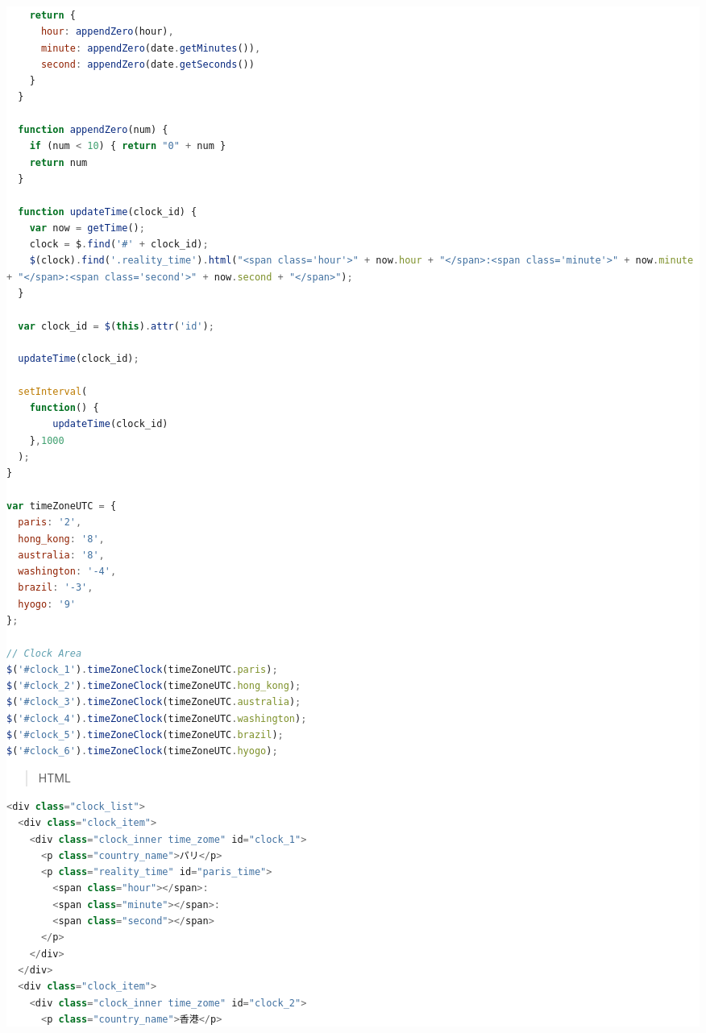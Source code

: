 ```javascript
    return {
      hour: appendZero(hour),
      minute: appendZero(date.getMinutes()),
      second: appendZero(date.getSeconds())
    }
  }

  function appendZero(num) {
    if (num < 10) { return "0" + num }
    return num
  }

  function updateTime(clock_id) {
    var now = getTime();
    clock = $.find('#' + clock_id);
    $(clock).find('.reality_time').html("<span class='hour'>" + now.hour + "</span>:<span class='minute'>" + now.minute + "</span>:<span class='second'>" + now.second + "</span>");
  }

  var clock_id = $(this).attr('id');

  updateTime(clock_id);

  setInterval(
    function() {
        updateTime(clock_id)
    },1000
  );
}

var timeZoneUTC = {
  paris: '2',
  hong_kong: '8',
  australia: '8',
  washington: '-4',
  brazil: '-3',
  hyogo: '9'
};

// Clock Area
$('#clock_1').timeZoneClock(timeZoneUTC.paris);
$('#clock_2').timeZoneClock(timeZoneUTC.hong_kong);
$('#clock_3').timeZoneClock(timeZoneUTC.australia);
$('#clock_4').timeZoneClock(timeZoneUTC.washington);
$('#clock_5').timeZoneClock(timeZoneUTC.brazil);
$('#clock_6').timeZoneClock(timeZoneUTC.hyogo);
```
>HTML
```javascript
<div class="clock_list">
  <div class="clock_item">
    <div class="clock_inner time_zome" id="clock_1">
      <p class="country_name">パリ</p>
      <p class="reality_time" id="paris_time">
        <span class="hour"></span>:
        <span class="minute"></span>:
        <span class="second"></span>
      </p>
    </div>
  </div>
  <div class="clock_item">
    <div class="clock_inner time_zome" id="clock_2">
      <p class="country_name">香港</p>
```